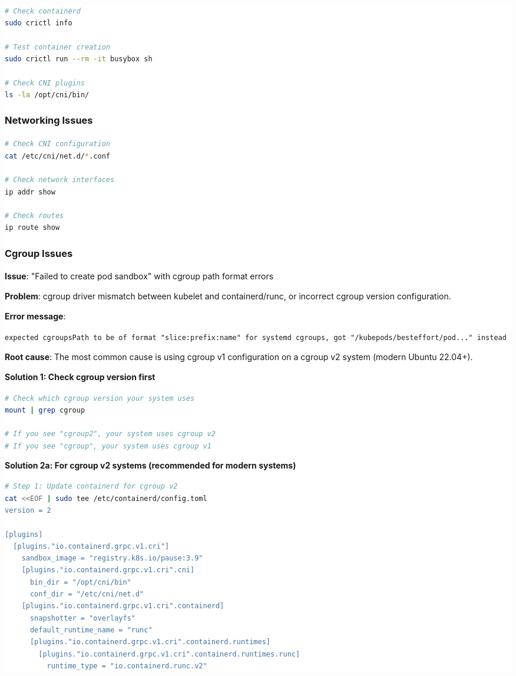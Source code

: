 ```bash
# Check containerd
sudo crictl info

# Test container creation
sudo crictl run --rm -it busybox sh

# Check CNI plugins
ls -la /opt/cni/bin/
```

### Networking Issues

```bash
# Check CNI configuration
cat /etc/cni/net.d/*.conf

# Check network interfaces
ip addr show

# Check routes
ip route show
```

### Cgroup Issues

**Issue**: "Failed to create pod sandbox" with cgroup path format errors

**Problem**: cgroup driver mismatch between kubelet and containerd/runc, or incorrect cgroup version configuration.

**Error message**:
```
expected cgroupsPath to be of format "slice:prefix:name" for systemd cgroups, got "/kubepods/besteffort/pod..." instead
```

**Root cause**: The most common cause is using cgroup v1 configuration on a cgroup v2 system (modern Ubuntu 22.04+).

**Solution 1: Check cgroup version first**

```bash
# Check which cgroup version your system uses
mount | grep cgroup

# If you see "cgroup2", your system uses cgroup v2
# If you see "cgroup", your system uses cgroup v1
```

**Solution 2a: For cgroup v2 systems (recommended for modern systems)**

```bash
# Step 1: Update containerd for cgroup v2
cat <<EOF | sudo tee /etc/containerd/config.toml
version = 2

[plugins]
  [plugins."io.containerd.grpc.v1.cri"]
    sandbox_image = "registry.k8s.io/pause:3.9"
    [plugins."io.containerd.grpc.v1.cri".cni]
      bin_dir = "/opt/cni/bin"
      conf_dir = "/etc/cni/net.d"
    [plugins."io.containerd.grpc.v1.cri".containerd]
      snapshotter = "overlayfs"
      default_runtime_name = "runc"
      [plugins."io.containerd.grpc.v1.cri".containerd.runtimes]
        [plugins."io.containerd.grpc.v1.cri".containerd.runtimes.runc]
          runtime_type = "io.containerd.runc.v2"
```